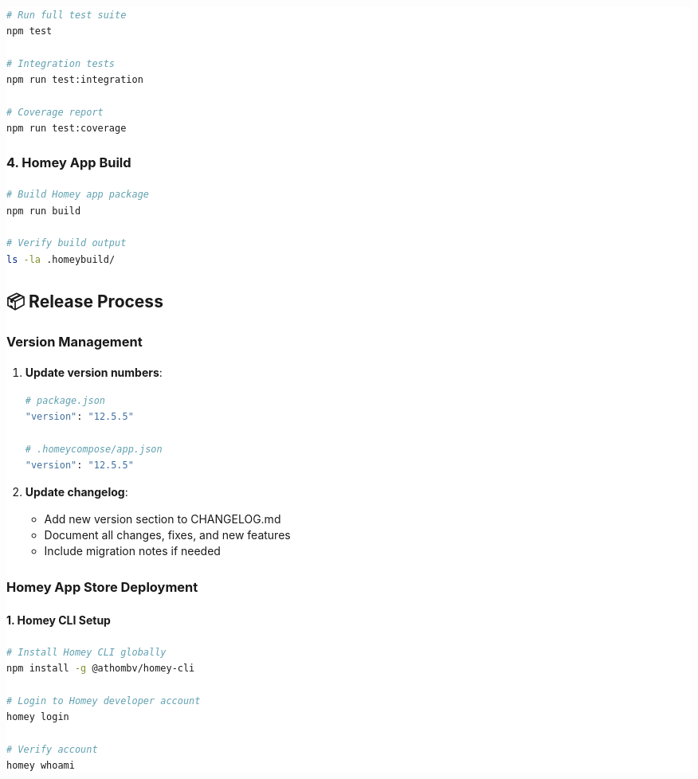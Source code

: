 ```bash
# Run full test suite
npm test

# Integration tests
npm run test:integration

# Coverage report
npm run test:coverage
```

### 4. Homey App Build

```bash
# Build Homey app package
npm run build

# Verify build output
ls -la .homeybuild/
```

## 📦 Release Process

### Version Management

1. **Update version numbers**:
   ```bash
   # package.json
   "version": "12.5.5"
   
   # .homeycompose/app.json
   "version": "12.5.5"
   ```

2. **Update changelog**:
   - Add new version section to CHANGELOG.md
   - Document all changes, fixes, and new features
   - Include migration notes if needed

### Homey App Store Deployment

#### 1. Homey CLI Setup

```bash
# Install Homey CLI globally
npm install -g @athombv/homey-cli

# Login to Homey developer account
homey login

# Verify account
homey whoami
```
